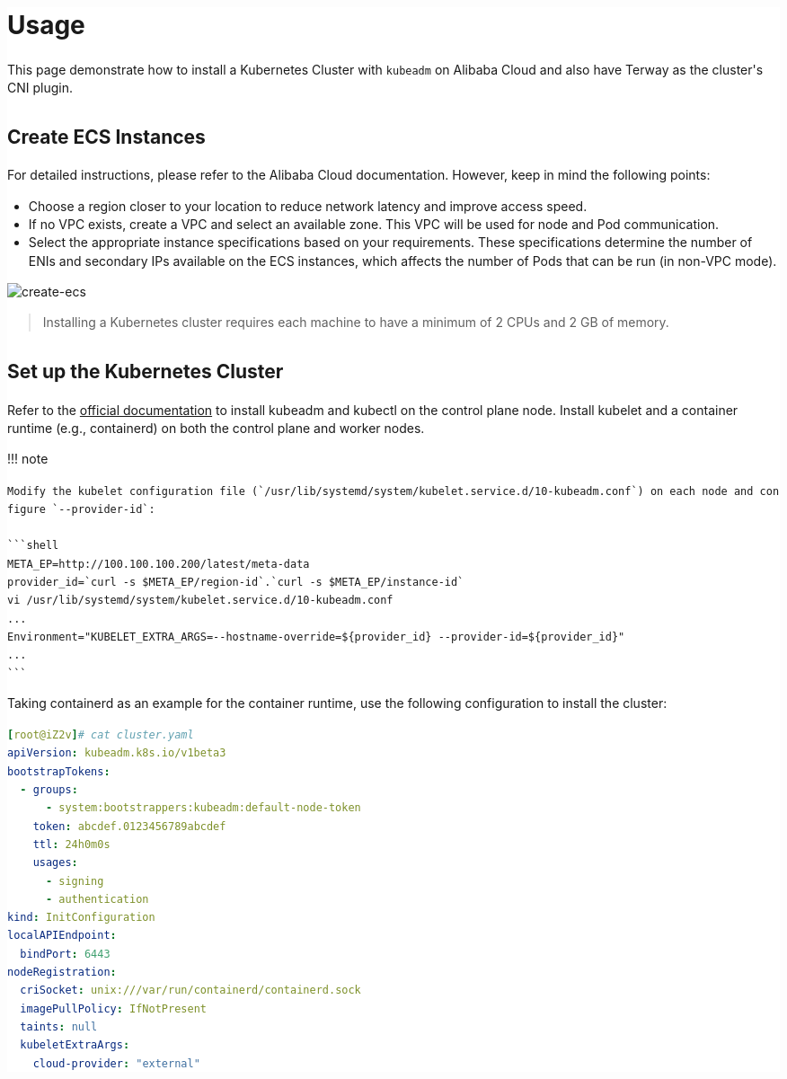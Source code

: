 # Usage

This page demonstrate how to install a Kubernetes Cluster with `kubeadm` on Alibaba Cloud and also have Terway as the cluster's CNI plugin.

## Create ECS Instances

For detailed instructions, please refer to the Alibaba Cloud documentation. However, keep in mind the following points:

- Choose a region closer to your location to reduce network latency and improve access speed.
- If no VPC exists, create a VPC and select an available zone. This VPC will be used for node and Pod communication.
- Select the appropriate instance specifications based on your requirements. These specifications determine the number of ENIs and secondary IPs available on the ECS instances, which affects the number of Pods that can be run (in non-VPC mode).

![create-ecs](https://docs.daocloud.io/daocloud-docs-images/docs/en/docs/network/images/ECS-Create.png)

> Installing a Kubernetes cluster requires each machine to have a minimum of 2 CPUs and 2 GB of memory.

## Set up the Kubernetes Cluster

Refer to the [official documentation](https://kubernetes.io/docs/setup/production-environment/tools/kubeadm/install-kubeadm/) to install kubeadm and kubectl on the control plane node. Install kubelet and a container runtime (e.g., containerd) on both the control plane and worker nodes.

!!! note

    Modify the kubelet configuration file (`/usr/lib/systemd/system/kubelet.service.d/10-kubeadm.conf`) on each node and configure `--provider-id`:

    ```shell
    META_EP=http://100.100.100.200/latest/meta-data
    provider_id=`curl -s $META_EP/region-id`.`curl -s $META_EP/instance-id`
    vi /usr/lib/systemd/system/kubelet.service.d/10-kubeadm.conf
    ...
    Environment="KUBELET_EXTRA_ARGS=--hostname-override=${provider_id} --provider-id=${provider_id}"
    ...
    ```

Taking containerd as an example for the container runtime, use the following configuration to install the cluster:

```yaml
[root@iZ2v]# cat cluster.yaml
apiVersion: kubeadm.k8s.io/v1beta3
bootstrapTokens:
  - groups:
      - system:bootstrappers:kubeadm:default-node-token
    token: abcdef.0123456789abcdef
    ttl: 24h0m0s
    usages:
      - signing
      - authentication
kind: InitConfiguration
localAPIEndpoint:
  bindPort: 6443
nodeRegistration:
  criSocket: unix:///var/run/containerd/containerd.sock
  imagePullPolicy: IfNotPresent
  taints: null
  kubeletExtraArgs:
    cloud-provider: "external"
```